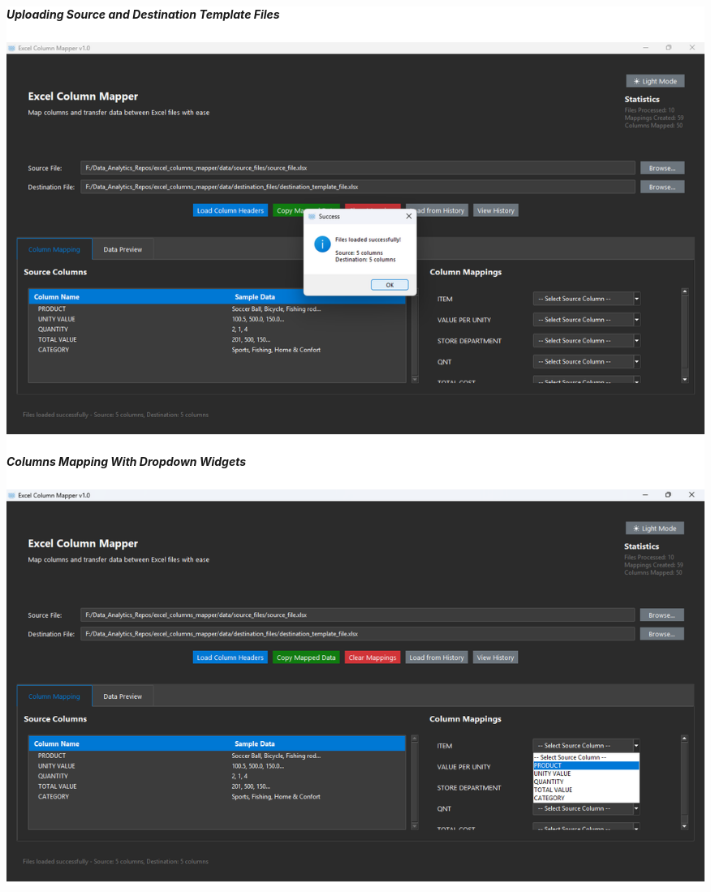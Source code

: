 ##### **Uploading Source and Destination Template Files**
![app_gui_dark_mode_in_use](assets/app_screenshots/app_gui_dark_mode_in_use.png?raw=true)

##### **Columns Mapping With Dropdown Widgets**
![app_gui_dark_mode_column_mapping](assets/app_screenshots/app_gui_dark_mode_column_mapping.png?raw=true)

